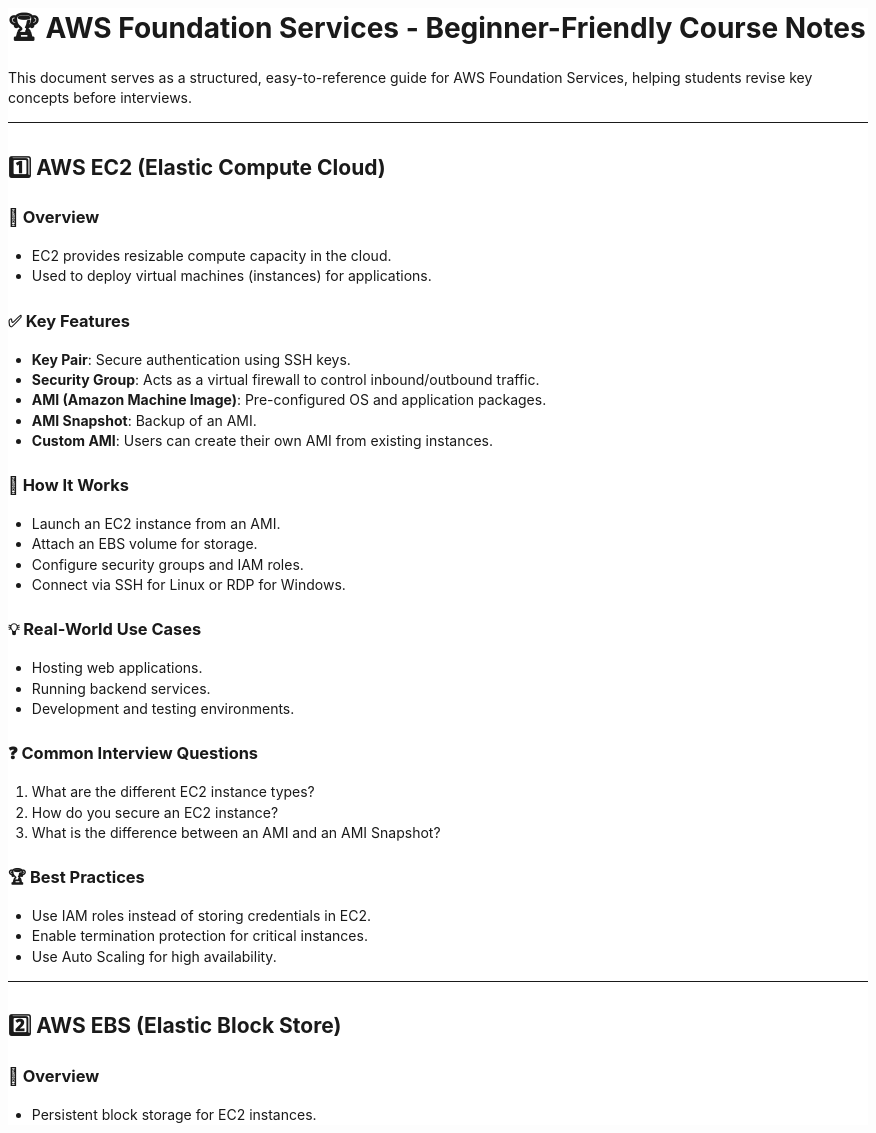 # 🏆 AWS Foundation Services - Beginner-Friendly Course Notes

This document serves as a structured, easy-to-reference guide for AWS Foundation Services, helping students revise key concepts before interviews.

---

## 1️⃣ **AWS EC2 (Elastic Compute Cloud)**

### 🔹 **Overview**
- EC2 provides resizable compute capacity in the cloud.
- Used to deploy virtual machines (instances) for applications.

### ✅ **Key Features**
- **Key Pair**: Secure authentication using SSH keys.
- **Security Group**: Acts as a virtual firewall to control inbound/outbound traffic.
- **AMI (Amazon Machine Image)**: Pre-configured OS and application packages.
- **AMI Snapshot**: Backup of an AMI.
- **Custom AMI**: Users can create their own AMI from existing instances.

### 🔄 **How It Works**
- Launch an EC2 instance from an AMI.
- Attach an EBS volume for storage.
- Configure security groups and IAM roles.
- Connect via SSH for Linux or RDP for Windows.

### 💡 **Real-World Use Cases**
- Hosting web applications.
- Running backend services.
- Development and testing environments.

### ❓ **Common Interview Questions**
1. What are the different EC2 instance types?
2. How do you secure an EC2 instance?
3. What is the difference between an AMI and an AMI Snapshot?

### 🏆 **Best Practices**
- Use IAM roles instead of storing credentials in EC2.
- Enable termination protection for critical instances.
- Use Auto Scaling for high availability.

---

## 2️⃣ **AWS EBS (Elastic Block Store)**

### 🔹 **Overview**
- Persistent block storage for EC2 instances.
